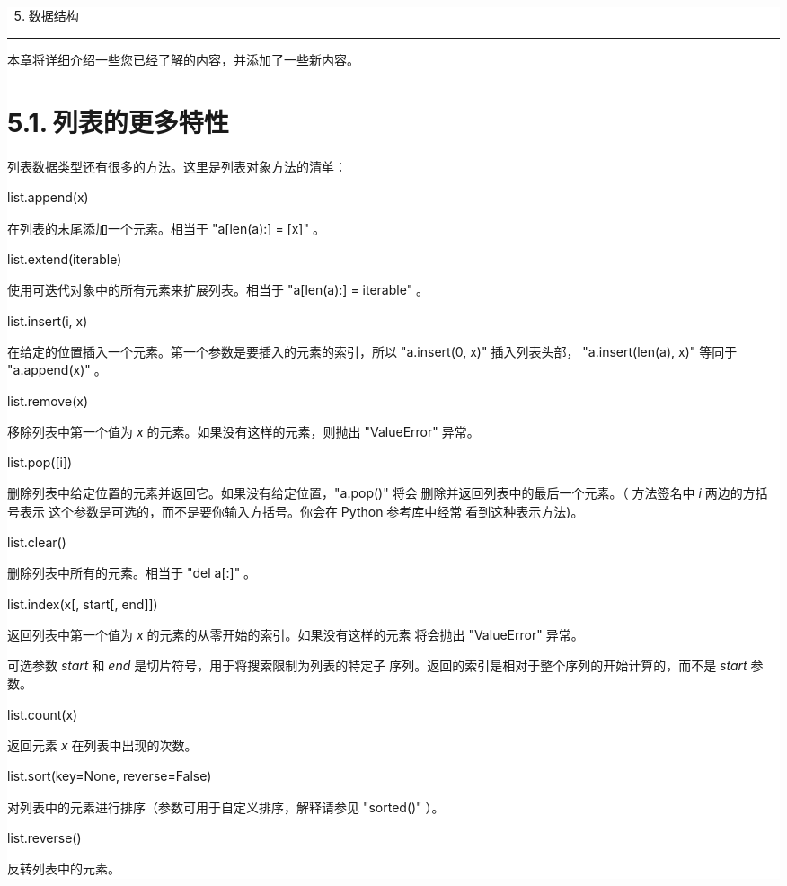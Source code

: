 5. 数据结构
***********

本章将详细介绍一些您已经了解的内容，并添加了一些新内容。


5.1. 列表的更多特性
===================

列表数据类型还有很多的方法。这里是列表对象方法的清单：

list.append(x)

   在列表的末尾添加一个元素。相当于 "a[len(a):] = [x]" 。

list.extend(iterable)

   使用可迭代对象中的所有元素来扩展列表。相当于  "a[len(a):] =
   iterable" 。

list.insert(i, x)

   在给定的位置插入一个元素。第一个参数是要插入的元素的索引，所以
   "a.insert(0, x)" 插入列表头部， "a.insert(len(a), x)" 等同于
   "a.append(x)" 。

list.remove(x)

   移除列表中第一个值为 *x* 的元素。如果没有这样的元素，则抛出
   "ValueError" 异常。

list.pop([i])

   删除列表中给定位置的元素并返回它。如果没有给定位置，"a.pop()" 将会
   删除并返回列表中的最后一个元素。（ 方法签名中 *i* 两边的方括号表示
   这个参数是可选的，而不是要你输入方括号。你会在 Python 参考库中经常
   看到这种表示方法)。

list.clear()

   删除列表中所有的元素。相当于 "del a[:]" 。

list.index(x[, start[, end]])

   返回列表中第一个值为 *x* 的元素的从零开始的索引。如果没有这样的元素
   将会抛出 "ValueError" 异常。

   可选参数 *start* 和 *end* 是切片符号，用于将搜索限制为列表的特定子
   序列。返回的索引是相对于整个序列的开始计算的，而不是 *start* 参数。

list.count(x)

   返回元素 *x* 在列表中出现的次数。

list.sort(key=None, reverse=False)

   对列表中的元素进行排序（参数可用于自定义排序，解释请参见 "sorted()"
   ）。

list.reverse()

   反转列表中的元素。
